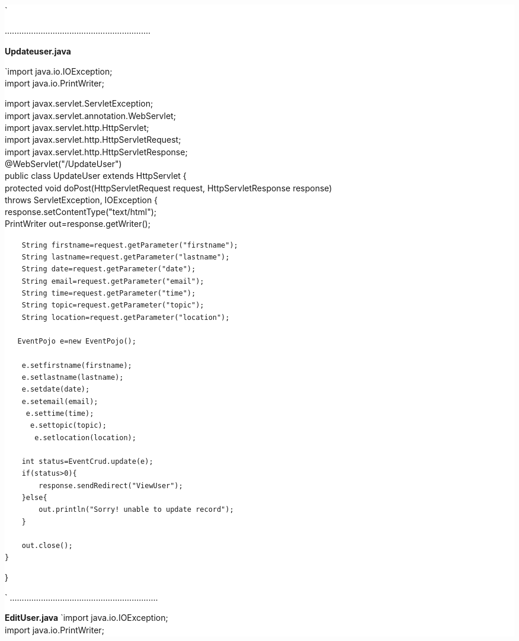 `

.............................................................

**Updateuser.java**

`import java.io.IOException;  
import java.io.PrintWriter;  
  
import javax.servlet.ServletException;  
import javax.servlet.annotation.WebServlet;  
import javax.servlet.http.HttpServlet;  
import javax.servlet.http.HttpServletRequest;  
import javax.servlet.http.HttpServletResponse;  
@WebServlet("/UpdateUser")  
public class UpdateUser extends HttpServlet {  
    protected void doPost(HttpServletRequest request, HttpServletResponse response)   
          throws ServletException, IOException {  
        response.setContentType("text/html");  
        PrintWriter out=response.getWriter();  
       
        String firstname=request.getParameter("firstname");  
        String lastname=request.getParameter("lastname");  
        String date=request.getParameter("date");  
        String email=request.getParameter("email");  
        String time=request.getParameter("time");  
        String topic=request.getParameter("topic");  
        String location=request.getParameter("location");  
          
       EventPojo e=new EventPojo();  
         
        e.setfirstname(firstname);  
        e.setlastname(lastname);  
        e.setdate(date);  
        e.setemail(email);  
         e.settime(time);  
          e.settopic(topic);  
           e.setlocation(location);  
          
        int status=EventCrud.update(e);  
        if(status>0){  
            response.sendRedirect("ViewUser");  
        }else{  
            out.println("Sorry! unable to update record");  
        }  
          
        out.close();  
    }  
  
} 

`
..............................................................

**EditUser.java**
`import java.io.IOException;  
import java.io.PrintWriter;  
  